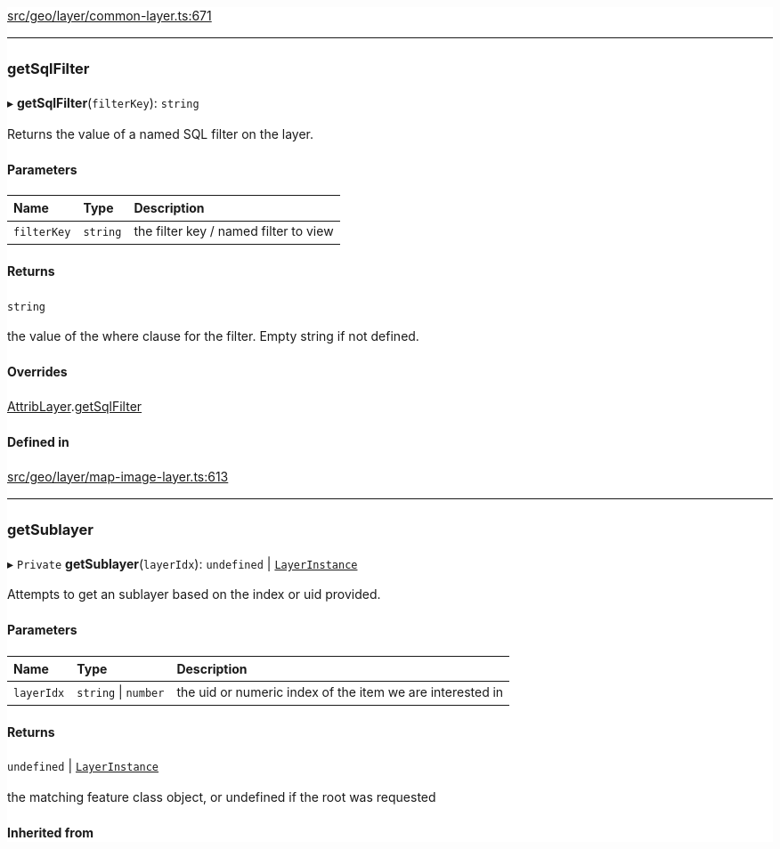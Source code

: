 [src/geo/layer/common-layer.ts:671](https://github.com/sharvenp/ramp4-docs/blob/c6cdb39/src/geo/layer/common-layer.ts#L671)

___

### getSqlFilter

▸ **getSqlFilter**(`filterKey`): `string`

Returns the value of a named SQL filter on the layer.

#### Parameters

| Name | Type | Description |
| :------ | :------ | :------ |
| `filterKey` | `string` | the filter key / named filter to view |

#### Returns

`string`

the value of the where clause for the filter. Empty string if not defined.

#### Overrides

[AttribLayer](geo_layer_attrib_layer.AttribLayer.md).[getSqlFilter](geo_layer_attrib_layer.AttribLayer.md#getsqlfilter)

#### Defined in

[src/geo/layer/map-image-layer.ts:613](https://github.com/sharvenp/ramp4-docs/blob/c6cdb39/src/geo/layer/map-image-layer.ts#L613)

___

### getSublayer

▸ `Private` **getSublayer**(`layerIdx`): `undefined` \| [`LayerInstance`](geo_layer_layer_instance.LayerInstance.md)

Attempts to get an sublayer based on the index or uid provided.

#### Parameters

| Name | Type | Description |
| :------ | :------ | :------ |
| `layerIdx` | `string` \| `number` | the uid or numeric index of the item we are interested in |

#### Returns

`undefined` \| [`LayerInstance`](geo_layer_layer_instance.LayerInstance.md)

the matching feature class object, or undefined if the root was requested

#### Inherited from

